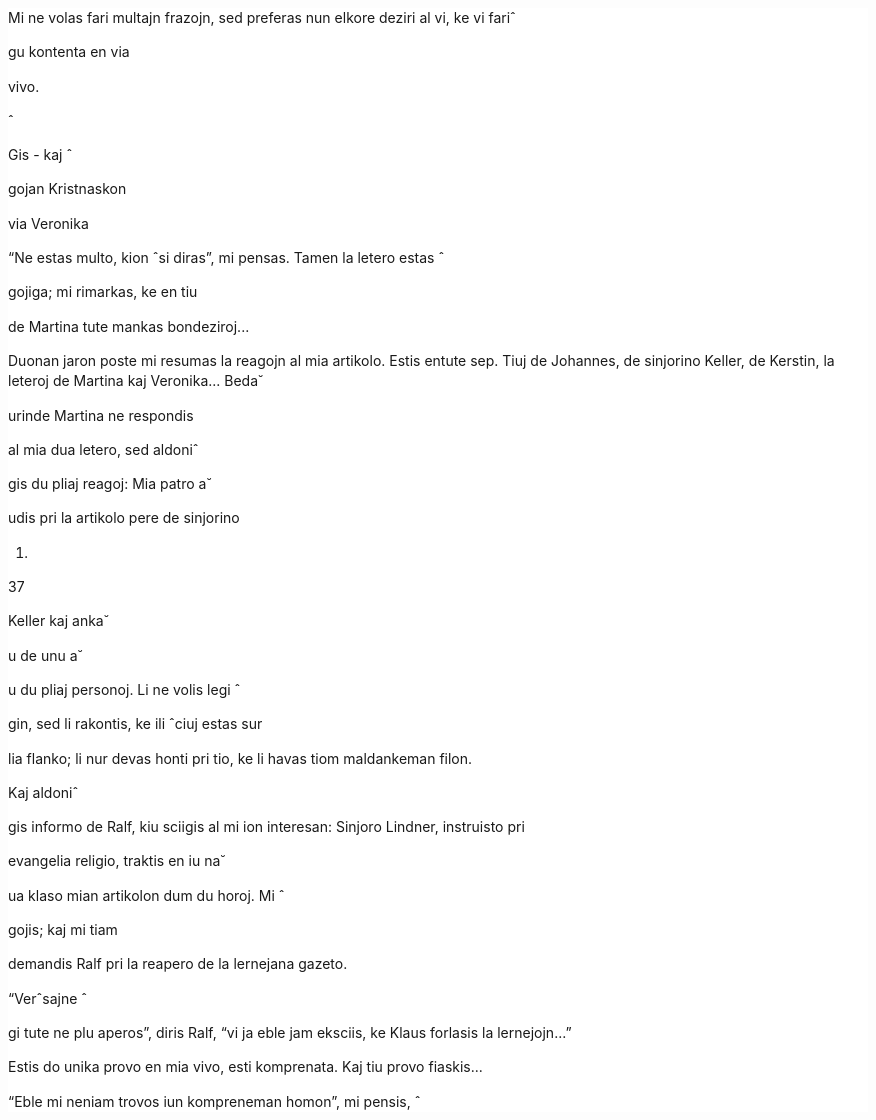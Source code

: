 Mi ne volas fari multajn frazojn, sed preferas nun elkore deziri al vi, ke vi fariˆ

gu kontenta en via

vivo. 

ˆ

Gis - kaj ˆ

gojan Kristnaskon

via Veronika

“Ne estas multo, kion ˆsi diras”, mi pensas. Tamen la letero estas ˆ

gojiga; mi rimarkas, ke en tiu

de Martina tute mankas bondeziroj... 

Duonan jaron poste mi resumas la reagojn al mia artikolo. Estis entute sep. Tiuj de Johannes, de sinjorino Keller, de Kerstin, la leteroj de Martina kaj Veronika... Beda˘

urinde Martina ne respondis

al mia dua letero, sed aldoniˆ

gis du pliaj reagoj: Mia patro a˘

udis pri la artikolo pere de sinjorino

1. 

37

Keller kaj anka˘

u de unu a˘

u du pliaj personoj. Li ne volis legi ˆ

gin, sed li rakontis, ke ili ˆciuj estas sur

lia flanko; li nur devas honti pri tio, ke li havas tiom maldankeman filon. 

Kaj aldoniˆ

gis informo de Ralf, kiu sciigis al mi ion interesan: Sinjoro Lindner, instruisto pri

evangelia religio, traktis en iu na˘

ua klaso mian artikolon dum du horoj. Mi ˆ

gojis; kaj mi tiam

demandis Ralf pri la reapero de la lernejana gazeto. 

“Verˆsajne ˆ

gi tute ne plu aperos”, diris Ralf, “vi ja eble jam eksciis, ke Klaus forlasis la lernejojn...” 

Estis do unika provo en mia vivo, esti komprenata. Kaj tiu provo fiaskis... 

“Eble mi neniam trovos iun kompreneman homon”, mi pensis, ˆ
